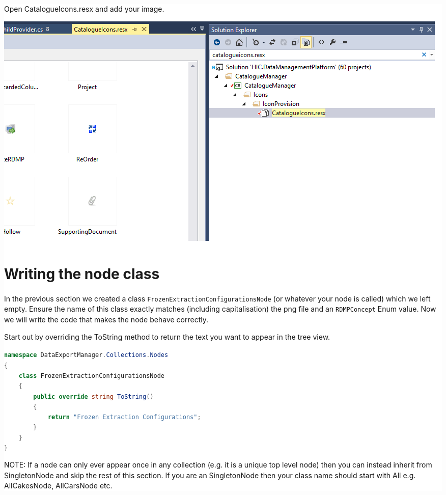 Open CatalogueIcons.resx and add your image.

![AddToResx](Images/CreatingANewCollectionTreeNode/AddToResx.png) 

<a name="nodeClass"></a>
# Writing the node class
In the previous section we created a class `FrozenExtractionConfigurationsNode` (or whatever your node is called) which we left empty.  Ensure the name of this class exactly matches (including capitalisation) the png file and an `RDMPConcept` Enum value.  Now we will write the code that makes the node behave correctly.

Start out by overriding the ToString method to return the text you want to appear in the tree view.

```csharp
namespace DataExportManager.Collections.Nodes
{
    class FrozenExtractionConfigurationsNode
    {
        public override string ToString()
        {
            return "Frozen Extraction Configurations";
        }
    }
} 
```

NOTE: If a node can only ever appear once in any collection (e.g. it is a unique top level node) then you can instead inherit from SingletonNode and skip the rest of this section.  If you are an SingletonNode then your class name should start with All e.g. AllCakesNode, AllCarsNode etc.
